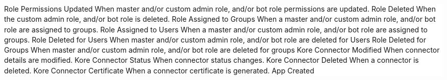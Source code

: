    </td>
  </tr>
  <tr>
   <td>Role Permissions Updated
   </td>
   <td>When master and/or custom admin role, and/or bot role permissions are updated.
   </td>
  </tr>
  <tr>
   <td>Role Deleted
   </td>
   <td>When the custom admin role, and/or bot role is deleted.
   </td>
  </tr>
  <tr>
   <td>Role Assigned to Groups
   </td>
   <td>When a master and/or custom admin role, and/or bot role are assigned to groups.
   </td>
  </tr>
  <tr>
   <td>Role Assigned to Users
   </td>
   <td>When a master and/or custom admin role, and/or bot role are assigned to groups.
   </td>
  </tr>
  <tr>
   <td>Role Deleted for Users
   </td>
   <td>When master and/or custom admin role, and/or bot role are deleted for Users
   </td>
  </tr>
  <tr>
   <td>Role Deleted for Groups
   </td>
   <td>When master and/or custom admin role, and/or bot role are deleted for groups
   </td>
  </tr>
  <tr>
   <td>Kore Connector Modified
   </td>
   <td>When connector details are modified.
   </td>
  </tr>
  <tr>
   <td>Kore Connector Status
   </td>
   <td>When connector status changes.
   </td>
  </tr>
  <tr>
   <td>Kore Connector Deleted
   </td>
   <td>When a connector is deleted.
   </td>
  </tr>
  <tr>
   <td>Kore Connector Certificate
   </td>
   <td>When a connector certificate is generated.
   </td>
  </tr>
  <tr>
   <td>App Created